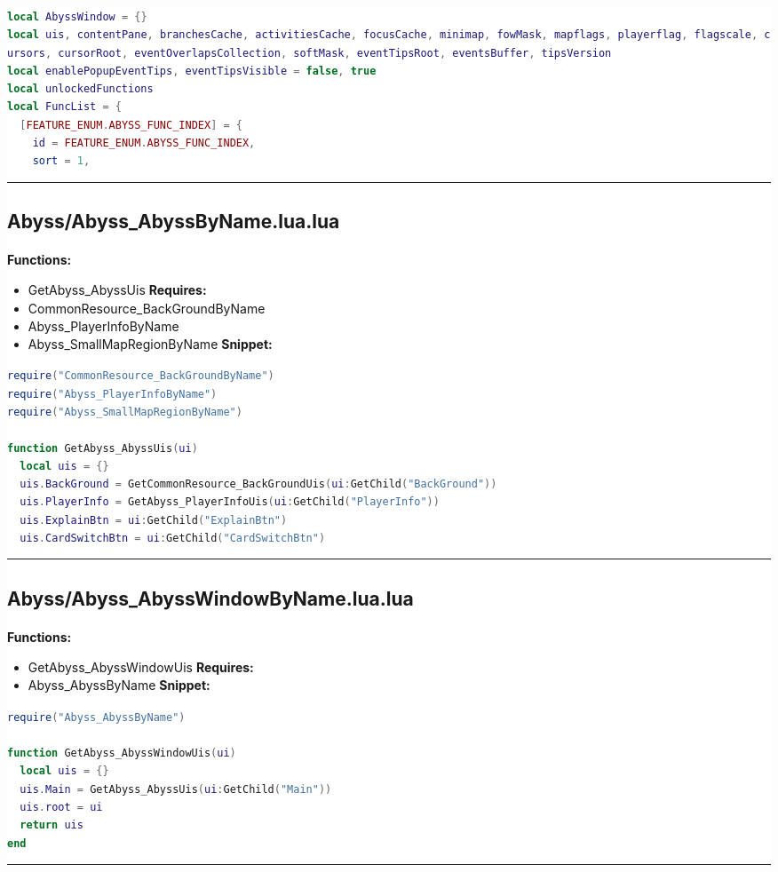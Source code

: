 ```lua
local AbyssWindow = {}
local uis, contentPane, branchesCache, activitiesCache, focusCache, minimap, fowMask, mapflags, playerflag, flagscale, cursors, cursorRoot, eventOverlapsCollection, softMask, eventTipsRoot, eventsBuffer, tipsVersion
local enablePopupEventTips, eventTipsVisible = false, true
local unlockedFunctions
local FuncList = {
  [FEATURE_ENUM.ABYSS_FUNC_INDEX] = {
    id = FEATURE_ENUM.ABYSS_FUNC_INDEX,
    sort = 1,
```

---

## Abyss/Abyss_AbyssByName.lua.lua
**Functions:**
- GetAbyss_AbyssUis
**Requires:**
- CommonResource_BackGroundByName
- Abyss_PlayerInfoByName
- Abyss_SmallMapRegionByName
**Snippet:**
```lua
require("CommonResource_BackGroundByName")
require("Abyss_PlayerInfoByName")
require("Abyss_SmallMapRegionByName")

function GetAbyss_AbyssUis(ui)
  local uis = {}
  uis.BackGround = GetCommonResource_BackGroundUis(ui:GetChild("BackGround"))
  uis.PlayerInfo = GetAbyss_PlayerInfoUis(ui:GetChild("PlayerInfo"))
  uis.ExplainBtn = ui:GetChild("ExplainBtn")
  uis.CardSwitchBtn = ui:GetChild("CardSwitchBtn")
```

---

## Abyss/Abyss_AbyssWindowByName.lua.lua
**Functions:**
- GetAbyss_AbyssWindowUis
**Requires:**
- Abyss_AbyssByName
**Snippet:**
```lua
require("Abyss_AbyssByName")

function GetAbyss_AbyssWindowUis(ui)
  local uis = {}
  uis.Main = GetAbyss_AbyssUis(ui:GetChild("Main"))
  uis.root = ui
  return uis
end
```

---